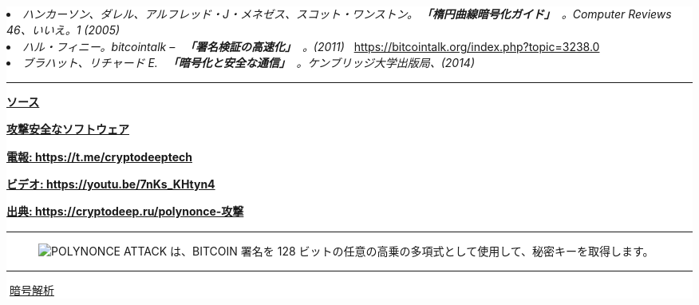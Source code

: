 

<li><em>ハンカーソン、ダレル、アルフレッド・J・メネゼス、スコット・ワンストン。&nbsp;</em><strong><em>「楕円曲線暗号化ガイド」</em></strong><em>&nbsp;&nbsp;。Computer Reviews 46、いいえ。1 (2005)</em></li>



<li><em>ハル・フィニー。bitcointalk –&nbsp;&nbsp;&nbsp;</em><strong><em>「署名検証の高速化」</em></strong><em>&nbsp;&nbsp;。(2011)&nbsp;&nbsp;</em>&nbsp;<a href="https://bitcointalk.org/index.php?topic=3238.0" target="_blank" rel="noreferrer noopener">https://bitcointalk.org/index.php?topic=3238.0</a></li>



<li><em>ブラハット、リチャード E.&nbsp;&nbsp;&nbsp;</em><strong><em>「暗号化と安全な通信」</em></strong><em>&nbsp;&nbsp;。ケンブリッジ大学出版局、(2014)</em></li>
</ul>



<hr class="wp-block-separator has-alpha-channel-opacity"/>



<p><strong><a href="https://github.com/demining/CryptoDeepTools/tree/main/20PolynonceAttack" target="_blank" rel="noreferrer noopener">ソース</a></strong></p>



<p><strong><a href="https://attacksafe.ru/software" target="_blank" rel="noreferrer noopener">攻撃安全なソフトウェア</a></strong></p>



<p><strong><a href="https://t.me/cryptodeeptech" target="_blank" rel="noreferrer noopener">電報: https://t.me/cryptodeeptech</a></strong></p>



<p><strong><a href="https://youtu.be/7nKs_KHtyn4" target="_blank" rel="noreferrer noopener">ビデオ: https://youtu.be/7nKs_KHtyn4</a></strong></p>



<p><strong><a href="https://cryptodeep.ru/polynonce-attack" target="_blank" rel="noreferrer noopener">出典: https://cryptodeep.ru/polynonce-攻撃</a></strong></p>



<hr class="wp-block-separator has-alpha-channel-opacity"/>



<figure class="wp-block-image"><img src="https://cryptodeep.ru/wp-content/uploads/2023/04/038-1024x576.png" alt="POLYNONCE ATTACK は、BITCOIN 署名を 128 ビットの任意の高乗の多項式として使用して、秘密キーを取得します。" class="wp-image-2915"/></figure>



<hr class="wp-block-separator has-alpha-channel-opacity"/>



<p>&nbsp;<a href="https://cryptodeep.ru/category/%d0%ba%d1%80%d0%b8%d0%bf%d1%82%d0%be%d0%b0%d0%bd%d0%b0%d0%bb%d0%b8%d0%b7/">暗号解析</a></p>

